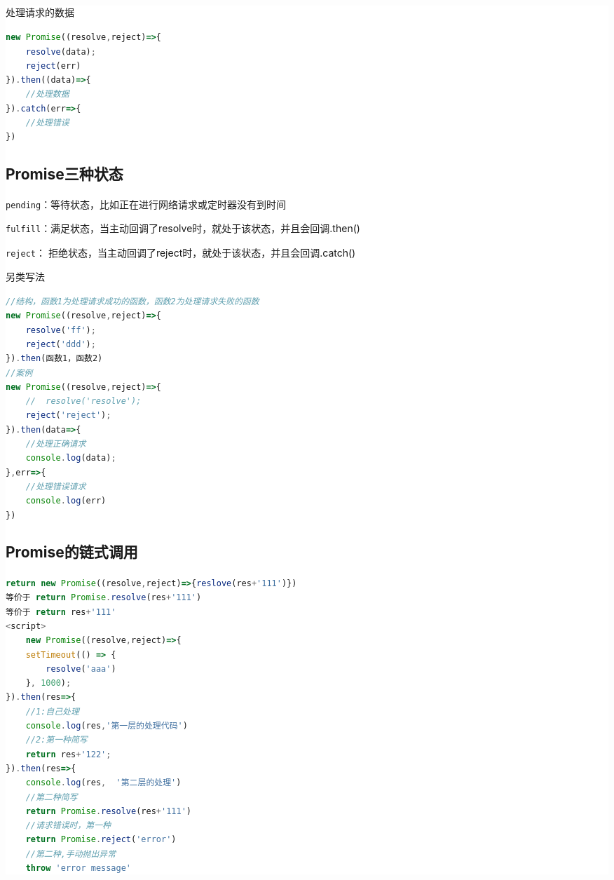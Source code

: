 处理请求的数据

```javascript
new Promise((resolve,reject)=>{
    resolve(data);
    reject(err)
}).then((data)=>{
    //处理数据
}).catch(err=>{
    //处理错误
})
```

## Promise三种状态

`pending`：等待状态，比如正在进行网络请求或定时器没有到时间

`fulfill`：满足状态，当主动回调了resolve时，就处于该状态，并且会回调.then()

`reject`：  拒绝状态，当主动回调了reject时，就处于该状态，并且会回调.catch()

另类写法

```javascript
//结构，函数1为处理请求成功的函数，函数2为处理请求失败的函数
new Promise((resolve,reject)=>{
    resolve('ff');
    reject('ddd');
}).then(函数1，函数2)
//案例
new Promise((resolve,reject)=>{
    //  resolve('resolve');
    reject('reject');
}).then(data=>{
    //处理正确请求
    console.log(data);
},err=>{
    //处理错误请求
    console.log(err)
})
```

## Promise的链式调用

```javascript
return new Promise((resolve,reject)=>{reslove(res+'111')}) 
等价于 return Promise.resolve(res+'111') 
等价于 return res+'111'
<script>
    new Promise((resolve,reject)=>{
    setTimeout(() => {
        resolve('aaa')
    }, 1000);
}).then(res=>{
    //1:自己处理
    console.log(res,'第一层的处理代码')
    //2:第一种简写
    return res+'122';
}).then(res=>{
    console.log(res,  '第二层的处理')
    //第二种简写
    return Promise.resolve(res+'111')
    //请求错误时，第一种
    return Promise.reject('error')
    //第二种,手动抛出异常
    throw 'error message'
```